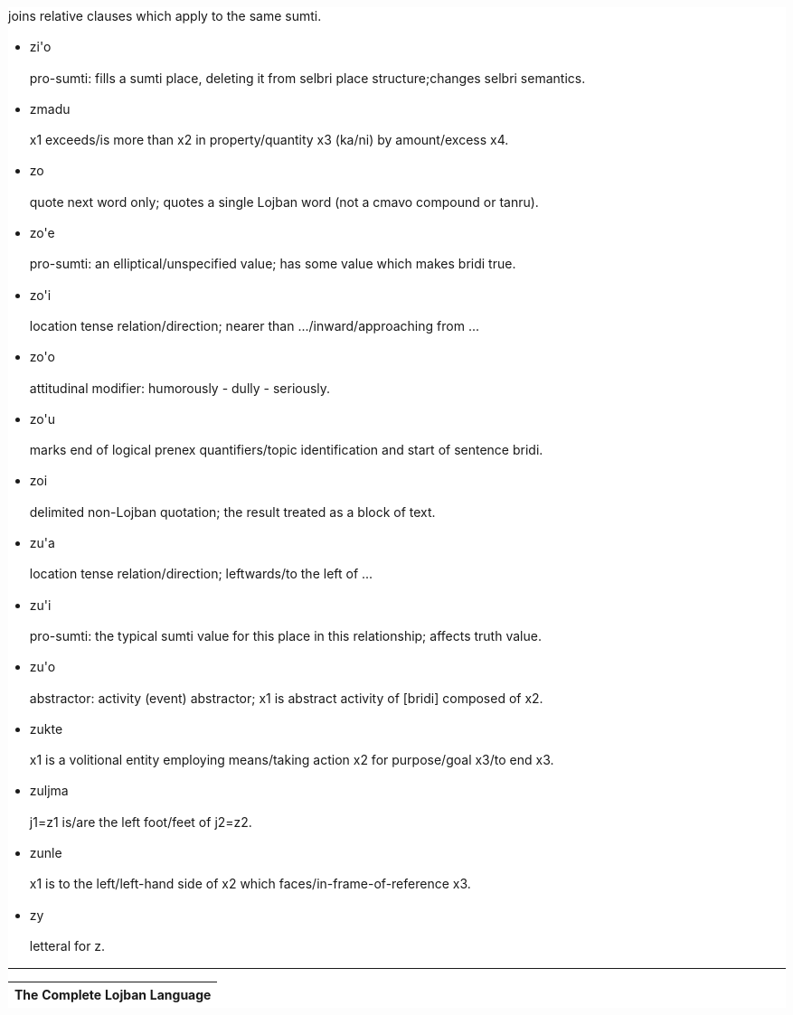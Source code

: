   joins relative clauses which apply to the same sumti.

- zi'o

  pro-sumti: fills a sumti place, deleting it from selbri place structure;changes selbri semantics.

- zmadu

  x1 exceeds/is more than x2 in property/quantity x3 (ka/ni) by amount/excess x4.

- zo

  quote next word only; quotes a single Lojban word (not a cmavo compound or tanru).

- zo'e

  pro-sumti: an elliptical/unspecified value; has some value which makes bridi true.

- zo'i

  location tense relation/direction; nearer than .../inward/approaching from ...

- zo'o

  attitudinal modifier: humorously - dully - seriously.

- zo'u

  marks end of logical prenex quantifiers/topic identification and start of sentence bridi.

- zoi

  delimited non-Lojban quotation; the result treated as a block of text.

- zu'a

  location tense relation/direction; leftwards/to the left of ...

- zu'i

  pro-sumti: the typical sumti value for this place in this relationship; affects truth value.

- zu'o

  abstractor: activity (event) abstractor; x1 is abstract activity of \[bridi] composed of x2.

- zukte

  x1 is a volitional entity employing means/taking action x2 for purpose/goal x3/to end x3.

- zuljma

  j1=z1 is/are the left foot/feet of j2=z2.

- zunle

  x1 is to the left/left-hand side of x2 which faces/in-frame-of-reference x3.

- zy

  letteral for z.

---

| The Complete Lojban Language |
| :--------------------------: |

